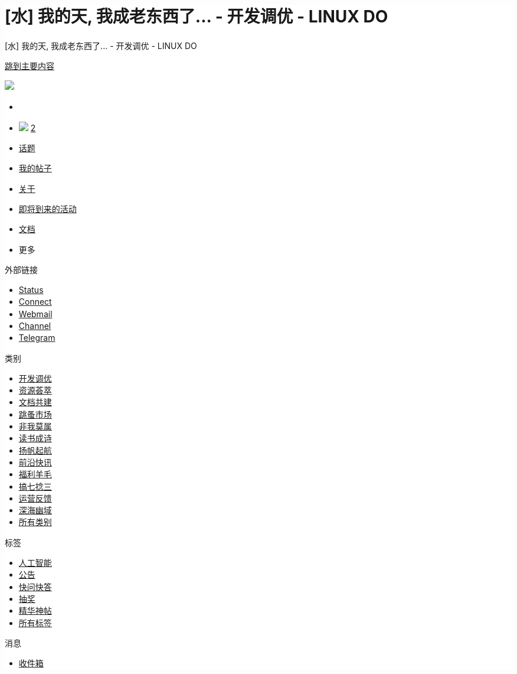 # [水] 我的天, 我成老东西了... - 开发调优 - LINUX DO
 \[水\] 我的天, 我成老东西了... - 开发调优 - LINUX DO                                              

[跳到主要内容](#main-container)

 [![](https://linux.do/uploads/default/original/3X/b/4/b4fa45d8b03df61f5d011e173c0adf8497028b16.png)](/) 

*   ​
*    ![](https://linux.do/letter_avatar_proxy/v4/letter/n/58f4c7/96.png)
       [ 2 ](# "2 个未读通知") 

*   [话题](/latest "所有话题")
*   [我的帖子](/u/niyan2025/activity "我最近的话题活动")
*   [关于](/about "关于此网站的更多详细信息")
*   [即将到来的活动](/upcoming-events "即将到来的活动")
*   [文档](/docs "探索文档话题")
*   更多

外部链接

*   [Status](https://status.linux.do)
*   [Connect](https://connect.linux.do)
*   [Webmail](https://webmail.linux.do)
*   [Channel](https://t.me/linux_do_channel)
*   [Telegram](https://t.me/ja_netfilter_group)

类别

*   [开发调优](/c/develop/4 "此版块包含开发、测试、调试、部署、优化、安全等方面的内容")
*   [资源荟萃](/c/resource/14 "包括软件分享、开源仓库、视频课程、书籍等分享")
*   [文档共建](/c/wiki/42 "佬友化身翰林学士，一起来编书了。")
*   [跳蚤市场](/c/trade/10 "交易相关的版块，包含实体和虚拟物品供求、拼车等等")
*   [非我莫属](/c/job/27 "学成文武艺，货与帝王家。招聘/求职分类，只能发此类信息。")
*   [读书成诗](/c/reading/32 "跟着佬友们一起在论坛读完一本书是什么体验？")
*   [扬帆起航](/c/startup/46 "扬帆起航，目标是星辰大海！")
*   [前沿快讯](/c/news/34 "前沿快讯，不出门能知天下事。")
*   [福利羊毛](/c/welfare/36 "正经人谁花那个钱啊～ 此版块供羊毛、抽奖等福利使用。")
*   [搞七捻三](/c/gossip/11 "闲聊吹水的板块。不得讨论政治、色情等违规内容。")
*   [运营反馈](/c/feedback/2 "有关此站点、其组织、运作方式以及如何改进的讨论。")
*   [深海幽域](/c/muted/45 "冰山下的深海。帖子不会上信息流、不会被论坛搜索。")
*   [所有类别](/categories)

标签

*   [人工智能](/tag/%E4%BA%BA%E5%B7%A5%E6%99%BA%E8%83%BD)
*   [公告](/tag/%E5%85%AC%E5%91%8A)
*   [快问快答](/tag/%E5%BF%AB%E9%97%AE%E5%BF%AB%E7%AD%94)
*   [抽奖](/tag/%E6%8A%BD%E5%A5%96)
*   [精华神帖](/tag/%E7%B2%BE%E5%8D%8E%E7%A5%9E%E5%B8%96)
*   [所有标签](/tags)

消息

*   [收件箱](/u/niyan2025/messages)
